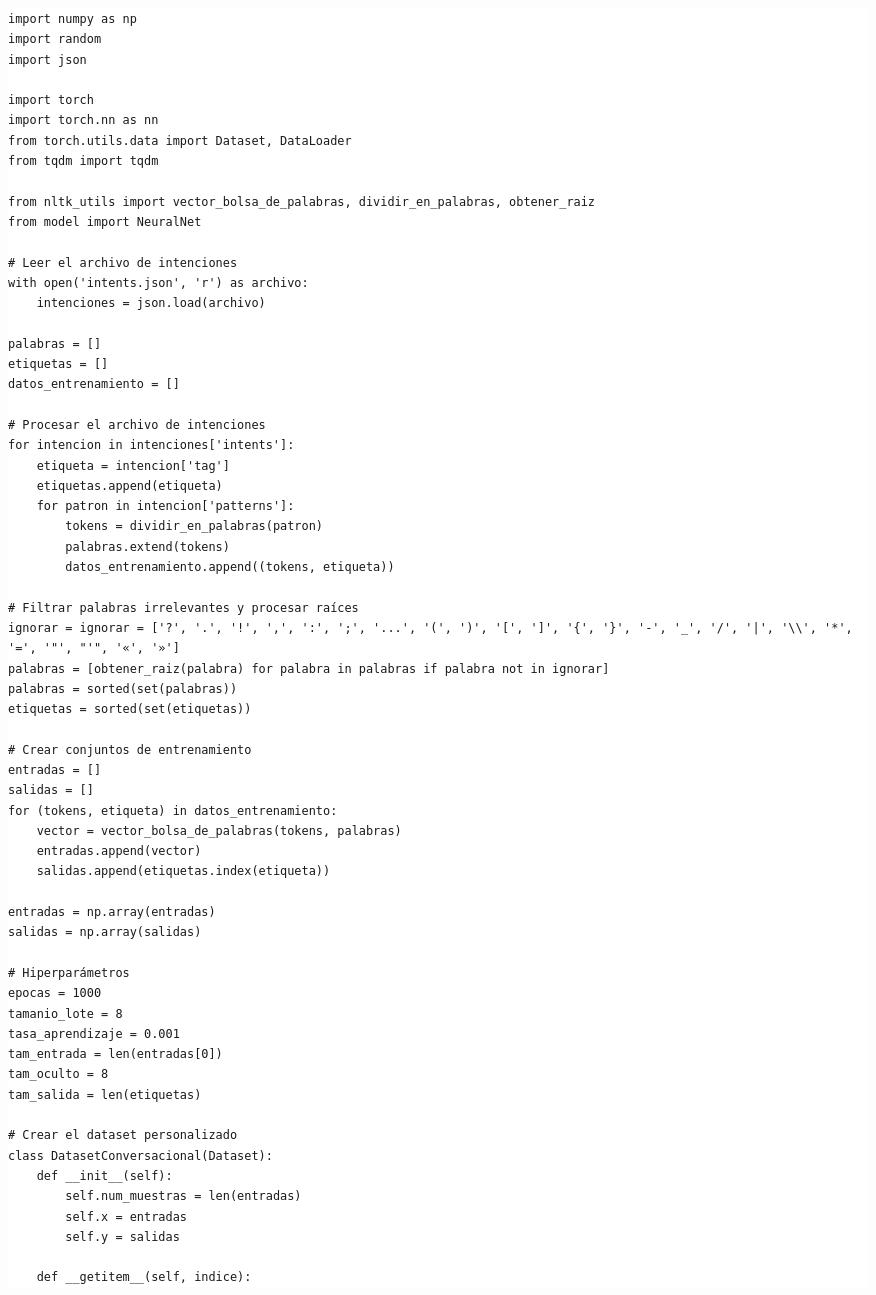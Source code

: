```
import numpy as np
import random
import json

import torch
import torch.nn as nn
from torch.utils.data import Dataset, DataLoader
from tqdm import tqdm

from nltk_utils import vector_bolsa_de_palabras, dividir_en_palabras, obtener_raiz
from model import NeuralNet

# Leer el archivo de intenciones
with open('intents.json', 'r') as archivo:
    intenciones = json.load(archivo)

palabras = []
etiquetas = []
datos_entrenamiento = []

# Procesar el archivo de intenciones
for intencion in intenciones['intents']:
    etiqueta = intencion['tag']
    etiquetas.append(etiqueta)
    for patron in intencion['patterns']:
        tokens = dividir_en_palabras(patron)
        palabras.extend(tokens)
        datos_entrenamiento.append((tokens, etiqueta))

# Filtrar palabras irrelevantes y procesar raíces
ignorar = ignorar = ['?', '.', '!', ',', ':', ';', '...', '(', ')', '[', ']', '{', '}', '-', '_', '/', '|', '\\', '*', '=', '"', "'", '«', '»']
palabras = [obtener_raiz(palabra) for palabra in palabras if palabra not in ignorar]
palabras = sorted(set(palabras))
etiquetas = sorted(set(etiquetas))

# Crear conjuntos de entrenamiento
entradas = []
salidas = []
for (tokens, etiqueta) in datos_entrenamiento:
    vector = vector_bolsa_de_palabras(tokens, palabras)
    entradas.append(vector)
    salidas.append(etiquetas.index(etiqueta))

entradas = np.array(entradas)
salidas = np.array(salidas)

# Hiperparámetros
epocas = 1000
tamanio_lote = 8
tasa_aprendizaje = 0.001
tam_entrada = len(entradas[0])
tam_oculto = 8
tam_salida = len(etiquetas)

# Crear el dataset personalizado
class DatasetConversacional(Dataset):
    def __init__(self):
        self.num_muestras = len(entradas)
        self.x = entradas
        self.y = salidas

    def __getitem__(self, indice):
```